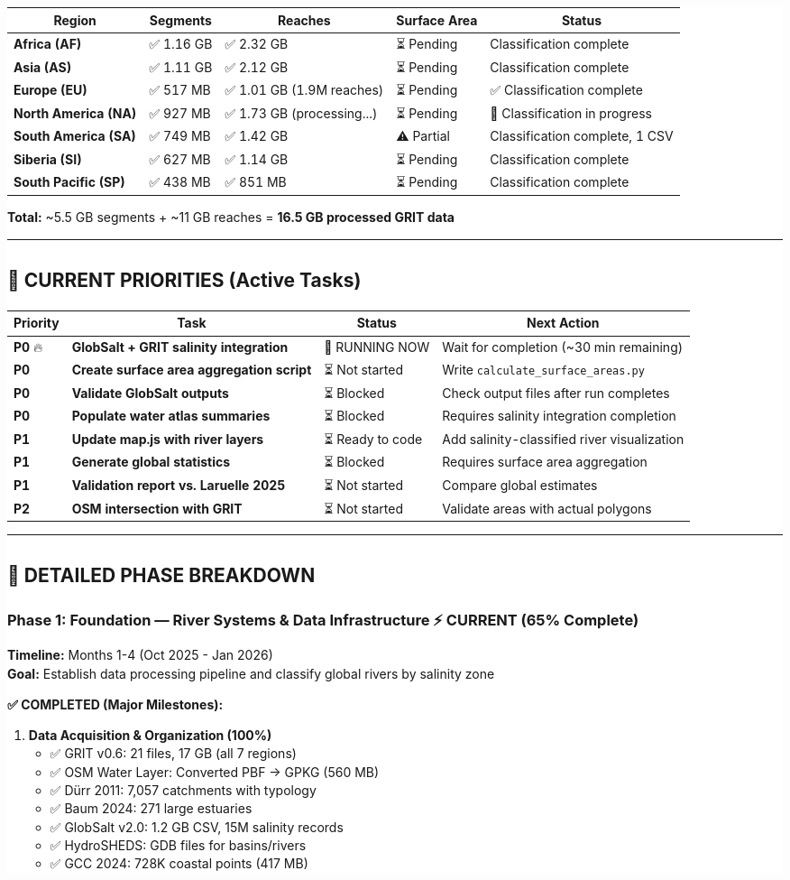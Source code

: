 | Region | Segments | Reaches | Surface Area | Status |
|--------|----------|---------|--------------|--------|
| **Africa (AF)** | ✅ 1.16 GB | ✅ 2.32 GB | ⏳ Pending | Classification complete |
| **Asia (AS)** | ✅ 1.11 GB | ✅ 2.12 GB | ⏳ Pending | Classification complete |
| **Europe (EU)** | ✅ 517 MB | ✅ 1.01 GB (1.9M reaches) | ⏳ Pending | ✅ Classification complete |
| **North America (NA)** | ✅ 927 MB | ✅ 1.73 GB (processing...) | ⏳ Pending | 🔄 Classification in progress |
| **South America (SA)** | ✅ 749 MB | ✅ 1.42 GB | ⚠️ Partial | Classification complete, 1 CSV |
| **Siberia (SI)** | ✅ 627 MB | ✅ 1.14 GB | ⏳ Pending | Classification complete |
| **South Pacific (SP)** | ✅ 438 MB | ✅ 851 MB | ⏳ Pending | Classification complete |

**Total:** ~5.5 GB segments + ~11 GB reaches = **16.5 GB processed GRIT data**

---

## 🎯 CURRENT PRIORITIES (Active Tasks)

| Priority | Task | Status | Next Action |
|----------|------|--------|-------------|
| **P0** 🔥 | **GlobSalt + GRIT salinity integration** | 🔄 RUNNING NOW | Wait for completion (~30 min remaining) |
| **P0** | **Create surface area aggregation script** | ⏳ Not started | Write `calculate_surface_areas.py` |
| **P0** | **Validate GlobSalt outputs** | ⏳ Blocked | Check output files after run completes |
| **P0** | **Populate water atlas summaries** | ⏳ Blocked | Requires salinity integration completion |
| **P1** | **Update map.js with river layers** | ⏳ Ready to code | Add salinity-classified river visualization |
| **P1** | **Generate global statistics** | ⏳ Blocked | Requires surface area aggregation |
| **P1** | **Validation report vs. Laruelle 2025** | ⏳ Not started | Compare global estimates |
| **P2** | **OSM intersection with GRIT** | ⏳ Not started | Validate areas with actual polygons |

---

## 🚀 DETAILED PHASE BREAKDOWN

### Phase 1: Foundation — River Systems & Data Infrastructure ⚡ CURRENT (65% Complete)

**Timeline:** Months 1-4 (Oct 2025 - Jan 2026)  
**Goal:** Establish data processing pipeline and classify global rivers by salinity zone

**✅ COMPLETED (Major Milestones):**

1. **Data Acquisition & Organization (100%)**
   - ✅ GRIT v0.6: 21 files, 17 GB (all 7 regions)
   - ✅ OSM Water Layer: Converted PBF → GPKG (560 MB)
   - ✅ Dürr 2011: 7,057 catchments with typology
   - ✅ Baum 2024: 271 large estuaries
   - ✅ GlobSalt v2.0: 1.2 GB CSV, 15M salinity records
   - ✅ HydroSHEDS: GDB files for basins/rivers
   - ✅ GCC 2024: 728K coastal points (417 MB)
